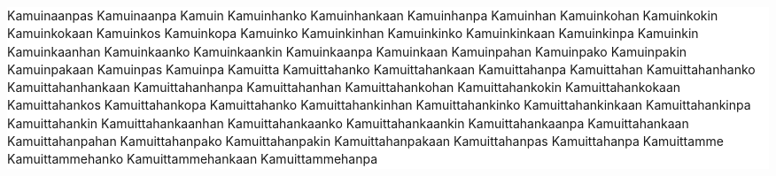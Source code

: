 Kamuinaanpas
Kamuinaanpa
Kamuin
Kamuinhanko
Kamuinhankaan
Kamuinhanpa
Kamuinhan
Kamuinkohan
Kamuinkokin
Kamuinkokaan
Kamuinkos
Kamuinkopa
Kamuinko
Kamuinkinhan
Kamuinkinko
Kamuinkinkaan
Kamuinkinpa
Kamuinkin
Kamuinkaanhan
Kamuinkaanko
Kamuinkaankin
Kamuinkaanpa
Kamuinkaan
Kamuinpahan
Kamuinpako
Kamuinpakin
Kamuinpakaan
Kamuinpas
Kamuinpa
Kamuitta
Kamuittahanko
Kamuittahankaan
Kamuittahanpa
Kamuittahan
Kamuittahanhanko
Kamuittahanhankaan
Kamuittahanhanpa
Kamuittahanhan
Kamuittahankohan
Kamuittahankokin
Kamuittahankokaan
Kamuittahankos
Kamuittahankopa
Kamuittahanko
Kamuittahankinhan
Kamuittahankinko
Kamuittahankinkaan
Kamuittahankinpa
Kamuittahankin
Kamuittahankaanhan
Kamuittahankaanko
Kamuittahankaankin
Kamuittahankaanpa
Kamuittahankaan
Kamuittahanpahan
Kamuittahanpako
Kamuittahanpakin
Kamuittahanpakaan
Kamuittahanpas
Kamuittahanpa
Kamuittamme
Kamuittammehanko
Kamuittammehankaan
Kamuittammehanpa